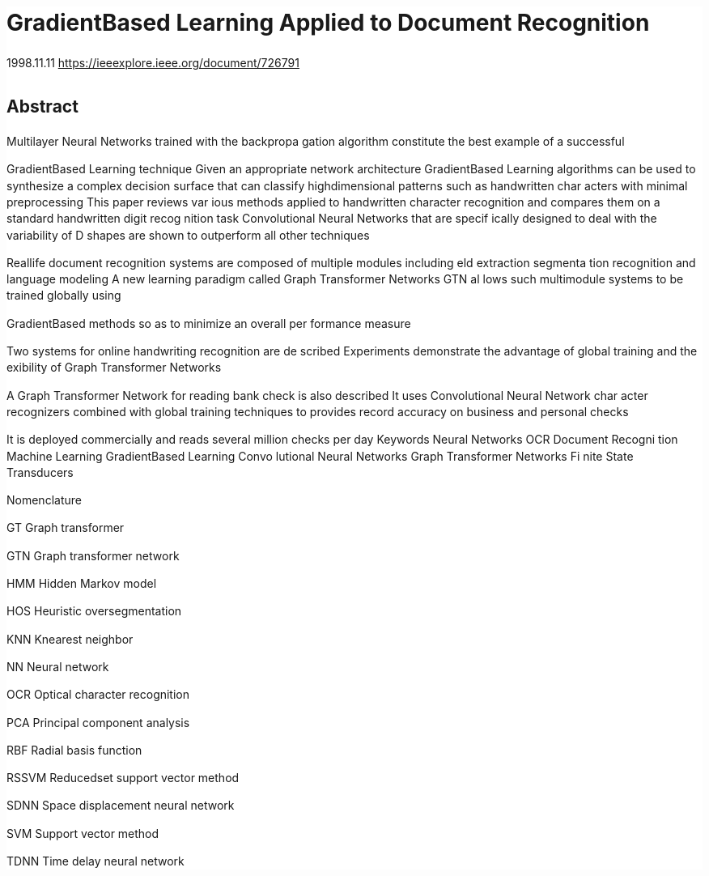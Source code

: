 # GradientBased Learning Applied to Document Recognition
1998.11.11 https://ieeexplore.ieee.org/document/726791

## Abstract
Multilayer Neural Networks trained with the backpropa gation algorithm constitute the best example of a successful

GradientBased Learning technique Given an appropriate network architecture GradientBased Learning algorithms can be used to synthesize a complex decision surface that can classify highdimensional patterns such as handwritten char acters with minimal preprocessing This paper reviews var ious methods applied to handwritten character recognition and compares them on a standard handwritten digit recog nition task Convolutional Neural Networks that are specif ically designed to deal with the variability of D shapes are shown to outperform all other techniques

Reallife document recognition systems are composed of multiple modules including eld extraction segmenta tion recognition and language modeling A new learning paradigm called Graph Transformer Networks GTN al lows such multimodule systems to be trained globally using

GradientBased methods so as to minimize an overall per formance measure

Two systems for online handwriting recognition are de scribed Experiments demonstrate the advantage of global training and the 	exibility of Graph Transformer Networks

A Graph Transformer Network for reading bank check is also described It uses Convolutional Neural Network char acter recognizers combined with global training techniques to provides record accuracy on business and personal checks

It is deployed commercially and reads several million checks per day Keywords Neural Networks OCR Document Recogni tion Machine Learning GradientBased Learning Convo lutional Neural Networks Graph Transformer Networks Fi nite State Transducers

Nomenclature 

GT Graph transformer

GTN Graph transformer network

HMM Hidden Markov model

HOS Heuristic oversegmentation

KNN Knearest neighbor

NN Neural network

OCR Optical character recognition

PCA Principal component analysis

RBF Radial basis function

RSSVM Reducedset support vector method

SDNN Space displacement neural network

SVM Support vector method

TDNN Time delay neural network
